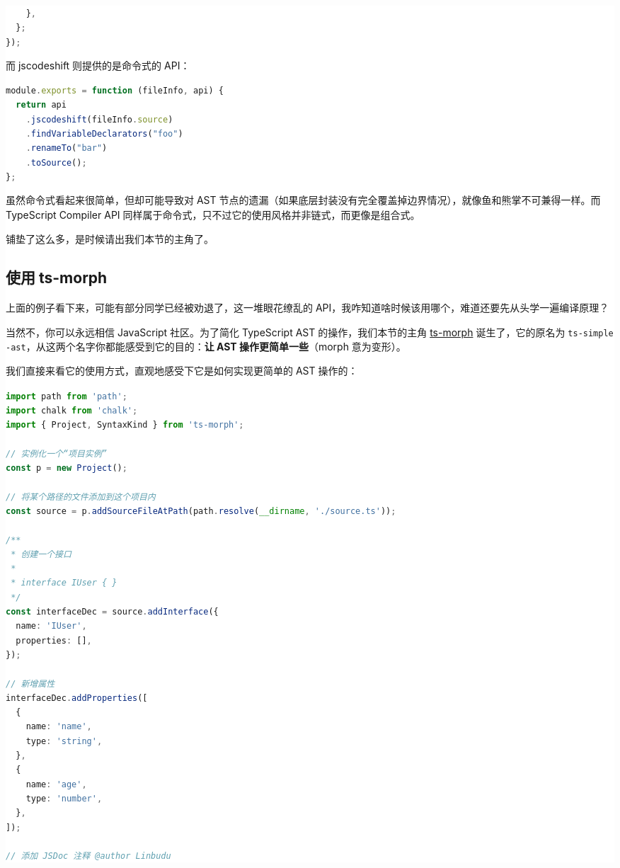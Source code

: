 ```typescript
    },
  };
});
```

而 jscodeshift 则提供的是命令式的 API：

```typescript
module.exports = function (fileInfo, api) {
  return api
    .jscodeshift(fileInfo.source)
    .findVariableDeclarators("foo")
    .renameTo("bar")
    .toSource();
};
```

虽然命令式看起来很简单，但却可能导致对 AST 节点的遗漏（如果底层封装没有完全覆盖掉边界情况），就像鱼和熊掌不可兼得一样。而 TypeScript Compiler API 同样属于命令式，只不过它的使用风格并非链式，而更像是组合式。

铺垫了这么多，是时候请出我们本节的主角了。

## 使用 ts-morph

上面的例子看下来，可能有部分同学已经被劝退了，这一堆眼花缭乱的 API，我咋知道啥时候该用哪个，难道还要先从头学一遍编译原理？

当然不，你可以永远相信 JavaScript 社区。为了简化 TypeScript AST 的操作，我们本节的主角 [ts-morph](https://link.juejin.cn/?target=https%3A%2F%2Fwww.npmjs.com%2Fpackage%2Fts-morph) 诞生了，它的原名为 `ts-simple-ast`，从这两个名字你都能感受到它的目的：**让 AST 操作更简单一些**（morph 意为变形）。

我们直接来看它的使用方式，直观地感受下它是如何实现更简单的 AST 操作的：

```typescript
import path from 'path';
import chalk from 'chalk';
import { Project, SyntaxKind } from 'ts-morph';

// 实例化一个“项目实例”
const p = new Project();

// 将某个路径的文件添加到这个项目内
const source = p.addSourceFileAtPath(path.resolve(__dirname, './source.ts'));

/**
 * 创建一个接口
 *
 * interface IUser { }
 */
const interfaceDec = source.addInterface({
  name: 'IUser',
  properties: [],
});

// 新增属性
interfaceDec.addProperties([
  {
    name: 'name',
    type: 'string',
  },
  {
    name: 'age',
    type: 'number',
  },
]);

// 添加 JSDoc 注释 @author Linbudu
```